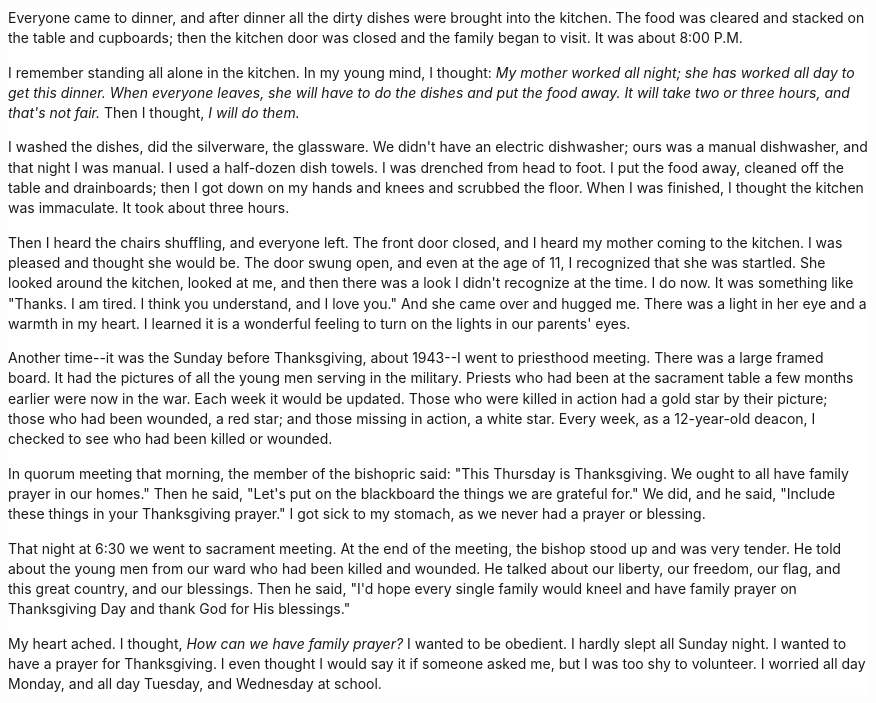 Everyone came to dinner, and after dinner all the dirty dishes were brought
into the kitchen. The food was cleared and stacked on the table and cupboards;
then the kitchen door was closed and the family began to visit. It was about
8:00 P.M.

I remember standing all alone in the kitchen. In my young mind, I thought: _My
mother worked all night; she has worked all day to get this dinner. When
everyone leaves, she will have to do the dishes and put the food away. It will
take two or three hours, and that's not fair._ Then I thought, _I will do
them._

I washed the dishes, did the silverware, the glassware. We didn't have an
electric dishwasher; ours was a manual dishwasher, and that night I was
manual. I used a half-dozen dish towels. I was drenched from head to foot. I
put the food away, cleaned off the table and drainboards; then I got down on
my hands and knees and scrubbed the floor. When I was finished, I thought the
kitchen was immaculate. It took about three hours.

Then I heard the chairs shuffling, and everyone left. The front door closed,
and I heard my mother coming to the kitchen. I was pleased and thought she
would be. The door swung open, and even at the age of 11, I recognized that
she was startled. She looked around the kitchen, looked at me, and then there
was a look I didn't recognize at the time. I do now. It was something like
"Thanks. I am tired. I think you understand, and I love you." And she came
over and hugged me. There was a light in her eye and a warmth in my heart. I
learned it is a wonderful feeling to turn on the lights in our parents' eyes.

Another time--it was the Sunday before Thanksgiving, about 1943--I went to
priesthood meeting. There was a large framed board. It had the pictures of all
the young men serving in the military. Priests who had been at the sacrament
table a few months earlier were now in the war. Each week it would be updated.
Those who were killed in action had a gold star by their picture; those who
had been wounded, a red star; and those missing in action, a white star. Every
week, as a 12-year-old deacon, I checked to see who had been killed or
wounded.

In quorum meeting that morning, the member of the bishopric said: "This
Thursday is Thanksgiving. We ought to all have family prayer in our homes."
Then he said, "Let's put on the blackboard the things we are grateful for." We
did, and he said, "Include these things in your Thanksgiving prayer." I got
sick to my stomach, as we never had a prayer or blessing.

That night at 6:30 we went to sacrament meeting. At the end of the meeting,
the bishop stood up and was very tender. He told about the young men from our
ward who had been killed and wounded. He talked about our liberty, our
freedom, our flag, and this great country, and our blessings. Then he said,
"I'd hope every single family would kneel and have family prayer on
Thanksgiving Day and thank God for His blessings."

My heart ached. I thought, _How can we have family prayer?_ I wanted to be
obedient. I hardly slept all Sunday night. I wanted to have a prayer for
Thanksgiving. I even thought I would say it if someone asked me, but I was too
shy to volunteer. I worried all day Monday, and all day Tuesday, and Wednesday
at school.
